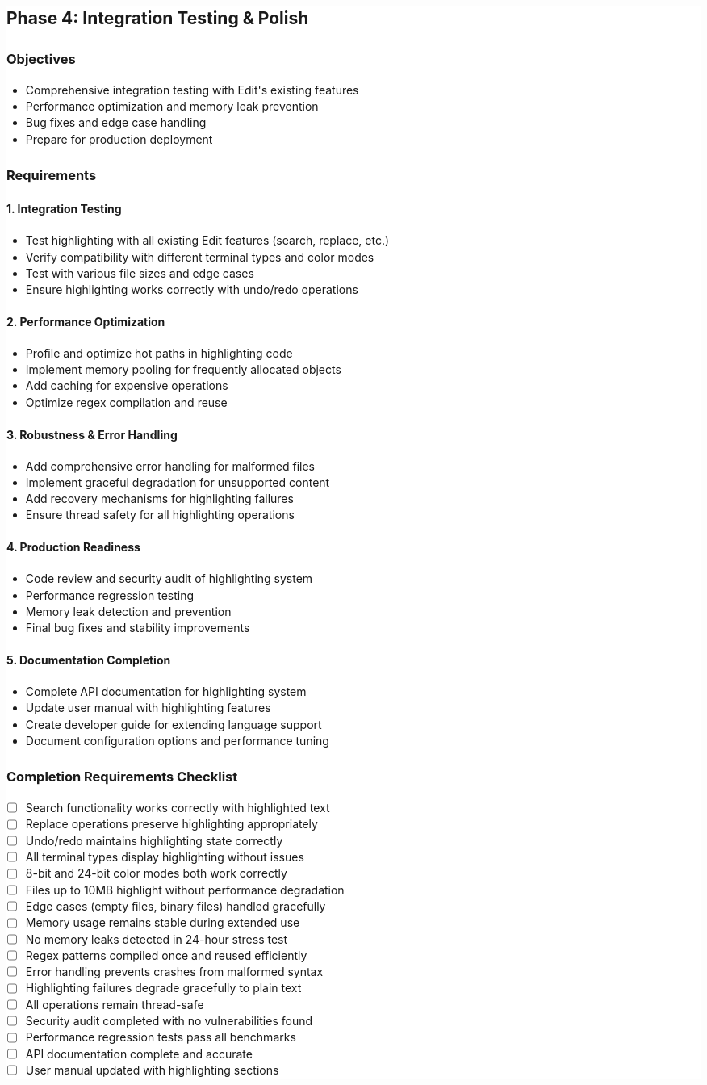 
## Phase 4: Integration Testing & Polish

### Objectives

- Comprehensive integration testing with Edit's existing features
- Performance optimization and memory leak prevention
- Bug fixes and edge case handling
- Prepare for production deployment

### Requirements

#### 1. Integration Testing

- Test highlighting with all existing Edit features (search, replace, etc.)
- Verify compatibility with different terminal types and color modes
- Test with various file sizes and edge cases
- Ensure highlighting works correctly with undo/redo operations

#### 2. Performance Optimization

- Profile and optimize hot paths in highlighting code
- Implement memory pooling for frequently allocated objects
- Add caching for expensive operations
- Optimize regex compilation and reuse

#### 3. Robustness & Error Handling

- Add comprehensive error handling for malformed files
- Implement graceful degradation for unsupported content
- Add recovery mechanisms for highlighting failures
- Ensure thread safety for all highlighting operations

#### 4. Production Readiness

- Code review and security audit of highlighting system
- Performance regression testing
- Memory leak detection and prevention
- Final bug fixes and stability improvements

#### 5. Documentation Completion

- Complete API documentation for highlighting system
- Update user manual with highlighting features
- Create developer guide for extending language support
- Document configuration options and performance tuning

### Completion Requirements Checklist

- [ ] Search functionality works correctly with highlighted text
- [ ] Replace operations preserve highlighting appropriately
- [ ] Undo/redo maintains highlighting state correctly
- [ ] All terminal types display highlighting without issues
- [ ] 8-bit and 24-bit color modes both work correctly
- [ ] Files up to 10MB highlight without performance degradation
- [ ] Edge cases (empty files, binary files) handled gracefully
- [ ] Memory usage remains stable during extended use
- [ ] No memory leaks detected in 24-hour stress test
- [ ] Regex patterns compiled once and reused efficiently
- [ ] Error handling prevents crashes from malformed syntax
- [ ] Highlighting failures degrade gracefully to plain text
- [ ] All operations remain thread-safe
- [ ] Security audit completed with no vulnerabilities found
- [ ] Performance regression tests pass all benchmarks
- [ ] API documentation complete and accurate
- [ ] User manual updated with highlighting sections